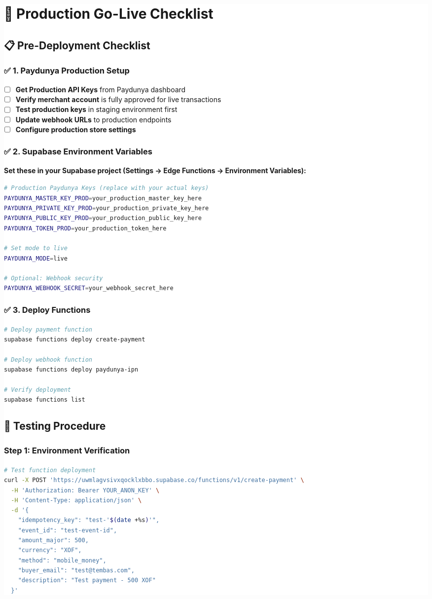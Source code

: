 # 🚀 Production Go-Live Checklist

## 📋 **Pre-Deployment Checklist**

### ✅ **1. Paydunya Production Setup**
- [ ] **Get Production API Keys** from Paydunya dashboard
- [ ] **Verify merchant account** is fully approved for live transactions
- [ ] **Test production keys** in staging environment first
- [ ] **Update webhook URLs** to production endpoints
- [ ] **Configure production store settings**

### ✅ **2. Supabase Environment Variables**

**Set these in your Supabase project (Settings → Edge Functions → Environment Variables):**

```bash
# Production Paydunya Keys (replace with your actual keys)
PAYDUNYA_MASTER_KEY_PROD=your_production_master_key_here
PAYDUNYA_PRIVATE_KEY_PROD=your_production_private_key_here
PAYDUNYA_PUBLIC_KEY_PROD=your_production_public_key_here
PAYDUNYA_TOKEN_PROD=your_production_token_here

# Set mode to live
PAYDUNYA_MODE=live

# Optional: Webhook security
PAYDUNYA_WEBHOOK_SECRET=your_webhook_secret_here
```

### ✅ **3. Deploy Functions**

```bash
# Deploy payment function
supabase functions deploy create-payment

# Deploy webhook function  
supabase functions deploy paydunya-ipn

# Verify deployment
supabase functions list
```

## 🧪 **Testing Procedure**

### **Step 1: Environment Verification**

```bash
# Test function deployment
curl -X POST 'https://uwmlagvsivxqocklxbbo.supabase.co/functions/v1/create-payment' \
  -H 'Authorization: Bearer YOUR_ANON_KEY' \
  -H 'Content-Type: application/json' \
  -d '{
    "idempotency_key": "test-'$(date +%s)'",
    "event_id": "test-event-id",
    "amount_major": 500,
    "currency": "XOF",
    "method": "mobile_money",
    "buyer_email": "test@tembas.com",
    "description": "Test payment - 500 XOF"
  }'
```

